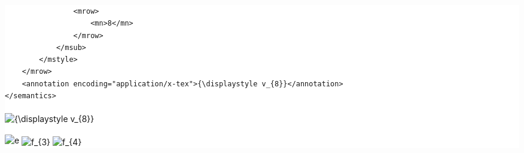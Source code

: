 					<mrow>
						<mn>8</mn>
					</mrow>
				</msub>
			</mstyle>
		</mrow>
		<annotation encoding="application/x-tex">{\displaystyle v_{8}}</annotation>
	</semantics>
</math></span><img src="https://wikimedia.org/api/rest_v1/media/math/render/svg/f8c0c8cf7e93fecefdff8f583c7751bf0219fa6b" class="mwe-math-fallback-image-inline" aria-hidden="true" style="vertical-align: -0.671ex; width:2.182ex; height:2.009ex;" alt="{\displaystyle v_{8}}"></span>
</th>
<th><span class="mwe-math-element"><span class="mwe-math-mathml-inline mwe-math-mathml-a11y" style="display: none;"><math xmlns="http://www.w3.org/1998/Math/MathML"  alttext="{\displaystyle e}">
	<semantics>
		<mrow>
			<mstyle displaystyle="true" scriptlevel="0">
				<mi>e</mi>
			</mstyle>
		</mrow>
		<annotation encoding="application/x-tex">{\displaystyle e}</annotation>
	</semantics>
</math></span><img src="https://wikimedia.org/api/rest_v1/media/math/render/svg/cd253103f0876afc68ebead27a5aa9867d927467" class="mwe-math-fallback-image-inline" aria-hidden="true" style="vertical-align: -0.338ex; width:1.083ex; height:1.676ex;" alt="e"></span>
</th>
<th><span class="mwe-math-element"><span class="mwe-math-mathml-inline mwe-math-mathml-a11y" style="display: none;"><math xmlns="http://www.w3.org/1998/Math/MathML"  alttext="{\displaystyle f_{3}}">
	<semantics>
		<mrow>
			<mstyle displaystyle="true" scriptlevel="0">
				<msub>
					<mi>f</mi>
					<mrow>
						<mn>3</mn>
					</mrow>
				</msub>
			</mstyle>
		</mrow>
		<annotation encoding="application/x-tex">{\displaystyle f_{3}}</annotation>
	</semantics>
</math></span><img src="https://wikimedia.org/api/rest_v1/media/math/render/svg/8e542b30556f75f837f72ea05a3940ddf38937d3" class="mwe-math-fallback-image-inline" aria-hidden="true" style="vertical-align: -0.671ex; width:2.193ex; height:2.509ex;" alt="f_{3}"></span>
</th>
<th><span class="mwe-math-element"><span class="mwe-math-mathml-inline mwe-math-mathml-a11y" style="display: none;"><math xmlns="http://www.w3.org/1998/Math/MathML"  alttext="{\displaystyle f_{4}}">
	<semantics>
		<mrow>
			<mstyle displaystyle="true" scriptlevel="0">
				<msub>
					<mi>f</mi>
					<mrow>
						<mn>4</mn>
					</mrow>
				</msub>
			</mstyle>
		</mrow>
		<annotation encoding="application/x-tex">{\displaystyle f_{4}}</annotation>
	</semantics>
</math></span><img src="https://wikimedia.org/api/rest_v1/media/math/render/svg/294f14bcf91a6ff040c4c22b71720764d800fc26" class="mwe-math-fallback-image-inline" aria-hidden="true" style="vertical-align: -0.671ex; width:2.193ex; height:2.509ex;" alt="f_{4}"></span>
</th>
<th><span class="mwe-math-element"><span class="mwe-math-mathml-inline mwe-math-mathml-a11y" style="display: none;"><math xmlns="http://www.w3.org/1998/Math/MathML"  alttext="{\displaystyle \theta _{1}}">
	<semantics>
		<mrow>